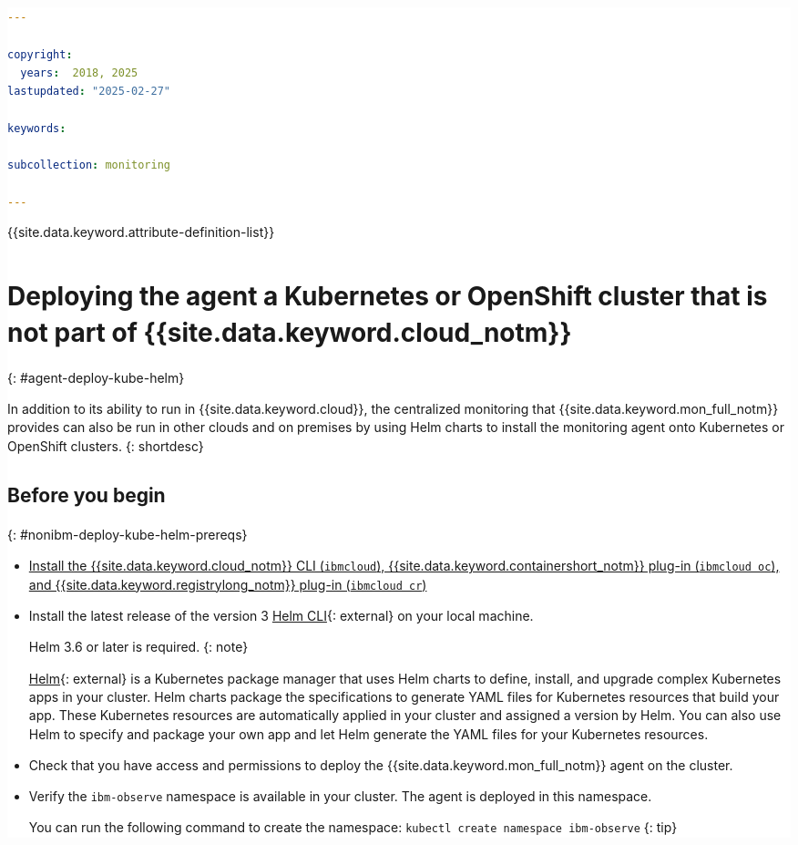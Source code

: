 ```yaml
---

copyright:
  years:  2018, 2025
lastupdated: "2025-02-27"

keywords: 

subcollection: monitoring

---
```


{{site.data.keyword.attribute-definition-list}}

# Deploying the agent a Kubernetes or OpenShift cluster that is not part of {{site.data.keyword.cloud_notm}}
{: #agent-deploy-kube-helm}


In addition to its ability to run in {{site.data.keyword.cloud}}, the centralized monitoring that {{site.data.keyword.mon_full_notm}} provides can also be run in other clouds and on premises by using Helm charts to install the monitoring agent onto Kubernetes or OpenShift clusters.
{: shortdesc}

## Before you begin
{: #nonibm-deploy-kube-helm-prereqs}

- [Install the {{site.data.keyword.cloud_notm}} CLI (`ibmcloud`), {{site.data.keyword.containershort_notm}} plug-in (`ibmcloud oc`), and {{site.data.keyword.registrylong_notm}} plug-in (`ibmcloud cr`)](/docs/openshift?topic=openshift-openshift-cli#cs_cli_install_steps)

- Install the latest release of the version 3 [Helm CLI](https://github.com/helm/helm/releases){: external} on your local machine.

   Helm 3.6 or later is required.
   {: note}

   [Helm](https://helm.sh){: external} is a Kubernetes package manager that uses Helm charts to define, install, and upgrade complex Kubernetes apps in your cluster. Helm charts package the specifications to generate YAML files for Kubernetes resources that build your app. These Kubernetes resources are automatically applied in your cluster and assigned a version by Helm. You can also use Helm to specify and package your own app and let Helm generate the YAML files for your Kubernetes resources.

- Check that you have access and permissions to deploy the {{site.data.keyword.mon_full_notm}} agent on the cluster.

- Verify the `ibm-observe` namespace is available in your cluster. The agent is deployed in this namespace.

    You can run the following command to create the namespace: `kubectl create namespace ibm-observe`
    {: tip}
